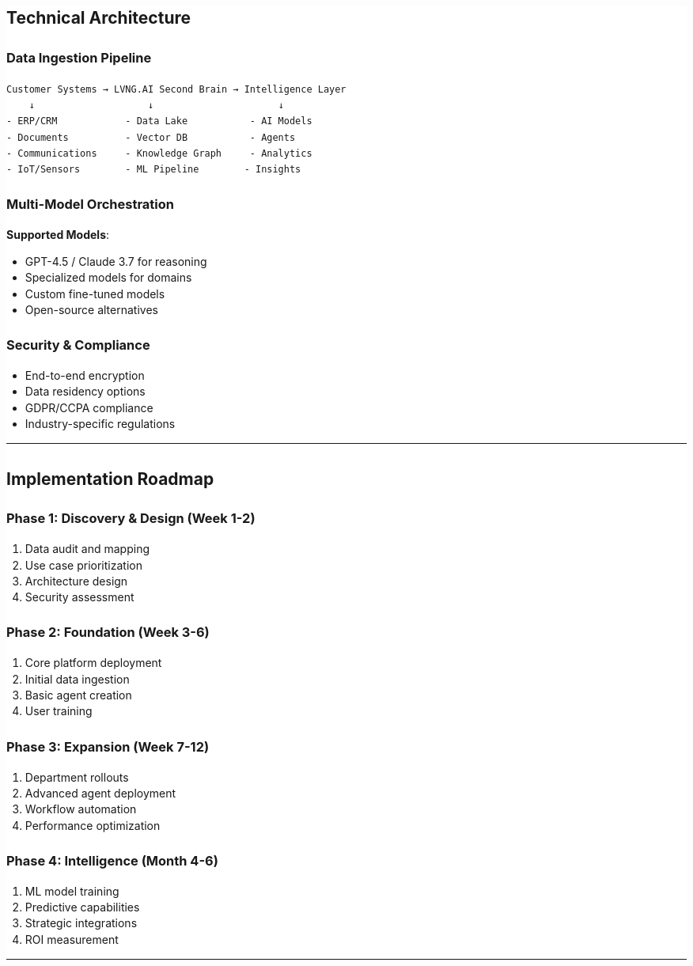
## Technical Architecture

### Data Ingestion Pipeline
```
Customer Systems → LVNG.AI Second Brain → Intelligence Layer
    ↓                    ↓                      ↓
- ERP/CRM            - Data Lake           - AI Models
- Documents          - Vector DB           - Agents
- Communications     - Knowledge Graph     - Analytics
- IoT/Sensors        - ML Pipeline        - Insights
```

### Multi-Model Orchestration
**Supported Models**:
- GPT-4.5 / Claude 3.7 for reasoning
- Specialized models for domains
- Custom fine-tuned models
- Open-source alternatives

### Security & Compliance
- End-to-end encryption
- Data residency options
- GDPR/CCPA compliance
- Industry-specific regulations

---

## Implementation Roadmap

### Phase 1: Discovery & Design (Week 1-2)
1. Data audit and mapping
2. Use case prioritization
3. Architecture design
4. Security assessment

### Phase 2: Foundation (Week 3-6)
1. Core platform deployment
2. Initial data ingestion
3. Basic agent creation
4. User training

### Phase 3: Expansion (Week 7-12)
1. Department rollouts
2. Advanced agent deployment
3. Workflow automation
4. Performance optimization

### Phase 4: Intelligence (Month 4-6)
1. ML model training
2. Predictive capabilities
3. Strategic integrations
4. ROI measurement

---